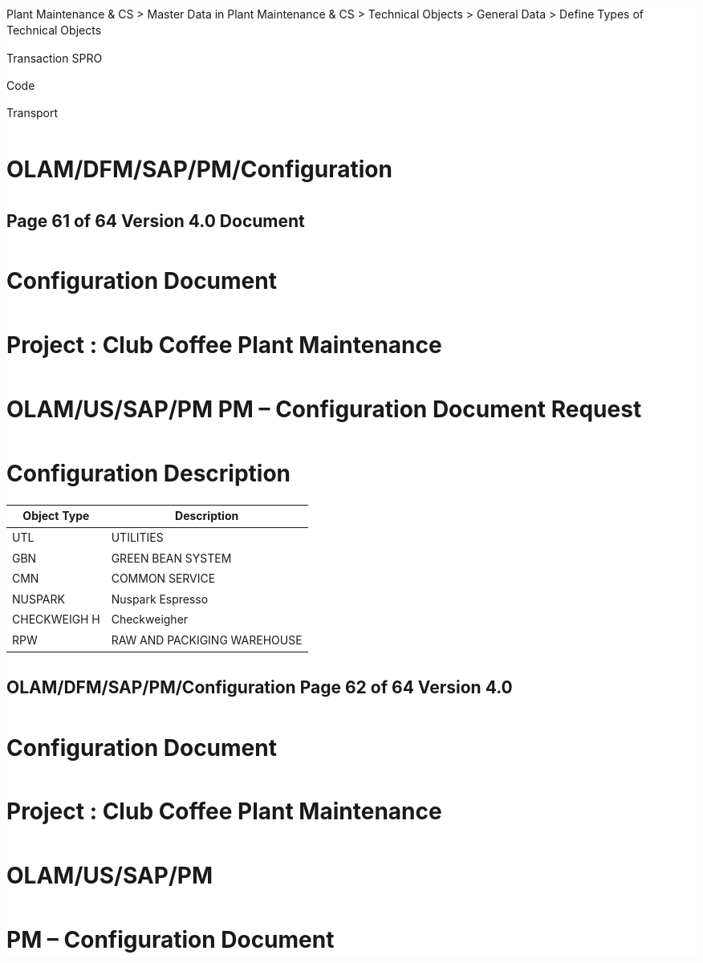 Plant Maintenance & CS > Master Data in Plant Maintenance & CS > Technical Objects > General Data > Define Types of Technical Objects

Transaction SPRO

Code

Transport

# OLAM/DFM/SAP/PM/Configuration

Page 61 of 64 Version 4.0 Document
---
# Configuration Document

# Project : Club Coffee Plant Maintenance

# OLAM/US/SAP/PM PM – Configuration Document Request

# Configuration Description

|Object Type|Description|
|---|---|
|UTL|UTILITIES|
|GBN|GREEN BEAN SYSTEM|
|CMN|COMMON SERVICE|
|NUSPARK|Nuspark Espresso|
|CHECKWEIGH H|Checkweigher|
|RPW|RAW AND PACKIGING WAREHOUSE|

OLAM/DFM/SAP/PM/Configuration Page 62 of 64 Version 4.0
---
# Configuration Document

# Project : Club Coffee Plant Maintenance

# OLAM/US/SAP/PM

# PM – Configuration Document
